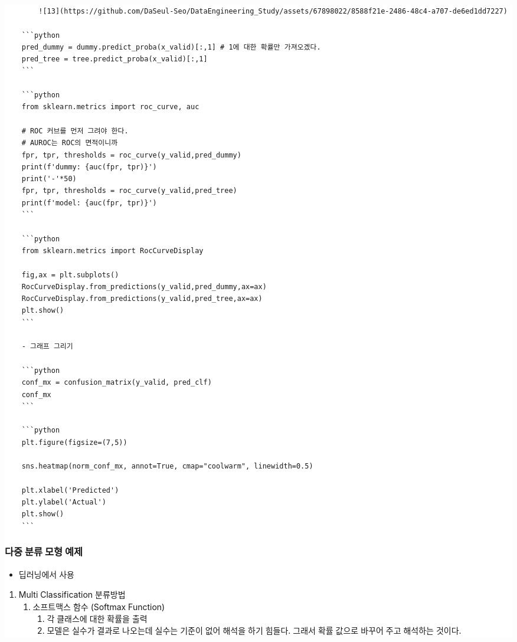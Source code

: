             ![13](https://github.com/DaSeul-Seo/DataEngineering_Study/assets/67898022/8588f21e-2486-48c4-a707-de6ed1dd7227)

        ```python
        pred_dummy = dummy.predict_proba(x_valid)[:,1] # 1에 대한 확률만 가져오겠다.
        pred_tree = tree.predict_proba(x_valid)[:,1]
        ```
        
        ```python
        from sklearn.metrics import roc_curve, auc
        
        # ROC 커브를 먼저 그려야 한다.
        # AUROC는 ROC의 면적이니까
        fpr, tpr, thresholds = roc_curve(y_valid,pred_dummy)
        print(f'dummy: {auc(fpr, tpr)}')
        print('-'*50)
        fpr, tpr, thresholds = roc_curve(y_valid,pred_tree)
        print(f'model: {auc(fpr, tpr)}')
        ```
        
        ```python
        from sklearn.metrics import RocCurveDisplay
        
        fig,ax = plt.subplots()
        RocCurveDisplay.from_predictions(y_valid,pred_dummy,ax=ax)
        RocCurveDisplay.from_predictions(y_valid,pred_tree,ax=ax)
        plt.show()
        ```
        
        - 그래프 그리기
        
        ```python
        conf_mx = confusion_matrix(y_valid, pred_clf)
        conf_mx
        ```
        
        ```python
        plt.figure(figsize=(7,5))
        
        sns.heatmap(norm_conf_mx, annot=True, cmap="coolwarm", linewidth=0.5)
        
        plt.xlabel('Predicted')
        plt.ylabel('Actual')
        plt.show()
        ```
        

### 다중 분류 모형 예제

- 딥러닝에서 사용
1. Multi Classification 분류방법
    1. 소프트맥스 함수 (Softmax Function)
        1. 각 클래스에 대한 확률을 출력
        2. 모델은 실수가 결과로 나오는데 실수는 기준이 없어 해석을 하기 힘들다. 그래서 확률 값으로 바꾸어 주고 해석하는 것이다.
        